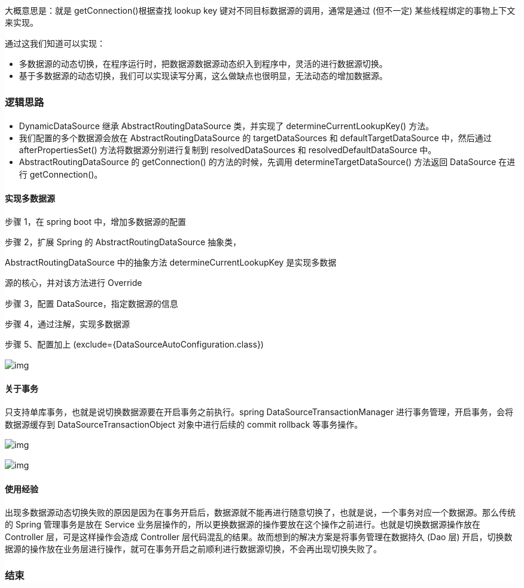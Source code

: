 大概意思是：就是 getConnection()根据查找 lookup key 键对不同目标数据源的调用，通常是通过 (但不一定) 某些线程绑定的事物上下文来实现。

通过这我们知道可以实现：

- 多数据源的动态切换，在程序运行时，把数据源数据源动态织入到程序中，灵活的进行数据源切换。
- 基于多数据源的动态切换，我们可以实现读写分离，这么做缺点也很明显，无法动态的增加数据源。

### 逻辑思路

- DynamicDataSource 继承 AbstractRoutingDataSource 类，并实现了 determineCurrentLookupKey() 方法。
- 我们配置的多个数据源会放在 AbstractRoutingDataSource 的 targetDataSources 和 defaultTargetDataSource 中，然后通过 afterPropertiesSet() 方法将数据源分别进行复制到 resolvedDataSources 和 resolvedDefaultDataSource 中。
- AbstractRoutingDataSource 的 getConnection() 的方法的时候，先调用 determineTargetDataSource() 方法返回 DataSource 在进行 getConnection()。

#### 实现多数据源

步骤 1，在 spring boot 中，增加多数据源的配置

步骤 2，扩展 Spring 的 AbstractRoutingDataSource 抽象类，

AbstractRoutingDataSource 中的抽象方法 determineCurrentLookupKey 是实现多数据

源的核心，并对该方法进行 Override

步骤 3，配置 DataSource，指定数据源的信息

步骤 4，通过注解，实现多数据源

步骤 5、配置加上 (exclude={DataSourceAutoConfiguration.class})



![img](img/1708ef67274f2561)



#### 关于事务

只支持单库事务，也就是说切换数据源要在开启事务之前执行。spring DataSourceTransactionManager 进行事务管理，开启事务，会将数据源缓存到 DataSourceTransactionObject 对象中进行后续的 commit rollback 等事务操作。



![img](img/1708ef67368aa3d7)





![img](img/1708ef676e5d695a)



#### 使用经验

出现多数据源动态切换失败的原因是因为在事务开启后，数据源就不能再进行随意切换了，也就是说，一个事务对应一个数据源。那么传统的 Spring 管理事务是放在 Service 业务层操作的，所以更换数据源的操作要放在这个操作之前进行。也就是切换数据源操作放在 Controller 层，可是这样操作会造成 Controller 层代码混乱的结果。故而想到的解决方案是将事务管理在数据持久 (Dao 层) 开启，切换数据源的操作放在业务层进行操作，就可在事务开启之前顺利进行数据源切换，不会再出现切换失败了。

### 结束
